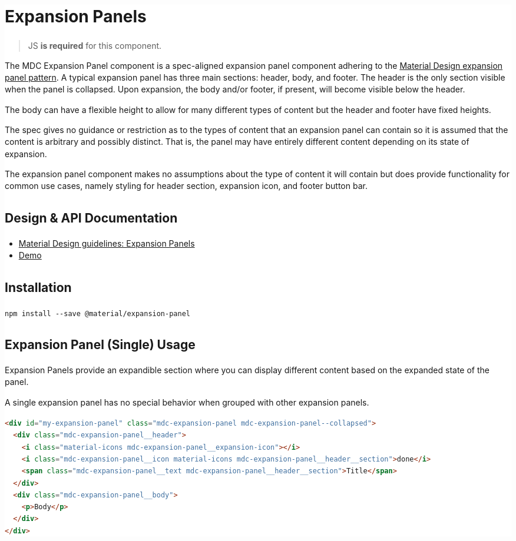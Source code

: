 

# Expansion Panels



> JS **is required** for this component.

The MDC Expansion Panel component is a spec-aligned expansion panel component adhering to the
[Material Design expansion panel pattern](https://material.io/guidelines/components/expansion-panels.html).
A typical expansion panel has three main sections: header, body, and footer. The header is the only section visible when the panel is collapsed. Upon expansion, the body and/or footer, if present, will become visible below the header.

The body can have a flexible height to allow for many different types of content but the header and footer have fixed heights.

The spec gives no guidance or restriction as to the types of content that an expansion panel can contain so it is assumed that the content is arbitrary and possibly distinct. That is, the panel may have entirely different content depending on its state of expansion.

The expansion panel component makes no assumptions about the type of content it will contain but does provide functionality for common use cases, namely styling for header section, expansion icon, and footer button bar.

## Design & API Documentation

<ul class="icon-list">
  <li class="icon-list-item icon-list-item--spec">
    <a href="https://material.io/guidelines/components/expansion-panels.html">Material Design guidelines: Expansion Panels</a>
  </li>
  <li class="icon-list-item icon-list-item--link">
    <a href="https://material-components-web.appspot.com/expansion-panel.html">Demo</a>
  </li>
</ul>

## Installation

```
npm install --save @material/expansion-panel
```

## Expansion Panel (Single) Usage

Expansion Panels provide an expandible section where you can display different content based on the expanded state of the panel.

A single expansion panel has no special behavior when grouped with other expansion panels.

```html
<div id="my-expansion-panel" class="mdc-expansion-panel mdc-expansion-panel--collapsed">
  <div class="mdc-expansion-panel__header">
    <i class="material-icons mdc-expansion-panel__expansion-icon"></i>
    <i class="mdc-expansion-panel__icon material-icons mdc-expansion-panel__header__section">done</i>
    <span class="mdc-expansion-panel__text mdc-expansion-panel__header__section">Title</span>
  </div>
  <div class="mdc-expansion-panel__body">
    <p>Body</p>
  </div>
</div>
```
